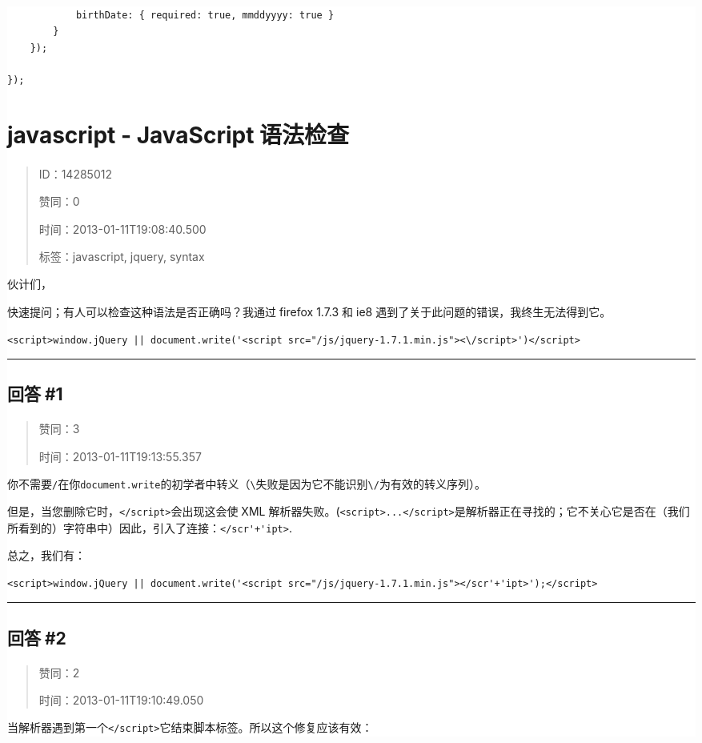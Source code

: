 ```
            birthDate: { required: true, mmddyyyy: true }
        }
    });

}); 
```

# javascript - JavaScript 语法检查

> ID：14285012
> 
> 赞同：0
> 
> 时间：2013-01-11T19:08:40.500
> 
> 标签：javascript, jquery, syntax

伙计们，

快速提问；有人可以检查这种语法是否正确吗？我通过 firefox 1.7.3 和 ie8 遇到了关于此问题的错误，我终生无法得到它。

```
<script>window.jQuery || document.write('<script src="/js/jquery-1.7.1.min.js"><\/script>')</script> 
```

* * *

## 回答 #1

> 赞同：3
> 
> 时间：2013-01-11T19:13:55.357

你不需要`/`在你`document.write`的初学者中转义（`\`失败是因为它不能识别`\/`为有效的转义序列）。

但是，当您删除它时，`</script>`会出现这会使 XML 解析器失败。(`<script>...</script>`是解析器正在寻找的；它不关心它是否在（我们所看到的）字符串中）因此，引入了连接：`</scr'+'ipt>`.

总之，我们有：

```
<script>window.jQuery || document.write('<script src="/js/jquery-1.7.1.min.js"></scr'+'ipt>');</script> 
```

* * *

## 回答 #2

> 赞同：2
> 
> 时间：2013-01-11T19:10:49.050

当解析器遇到第一个`</script>`它结束脚本标签。所以这个修复应该有效：
